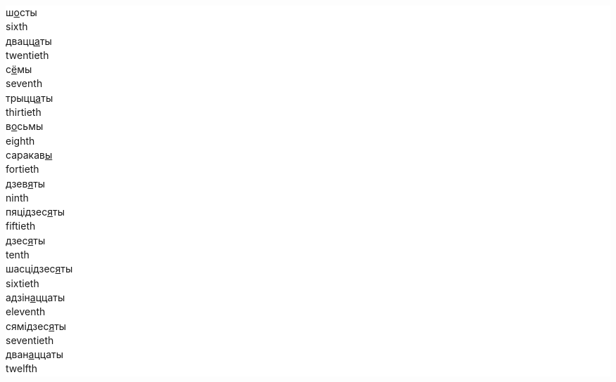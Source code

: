 <td>ш<span style="text-decoration: underline;">о</span>сты<br />
</td>
<td>sixth<br />
</td>
<td>двацц<span style="text-decoration: underline;">а</span>ты<br />
</td>
<td>twentieth<br />
</td>
</tr>
<tr class="odd">
<td>с<span style="text-decoration: underline;">ё</span>мы<br />
</td>
<td>seventh<br />
</td>
<td>трыцц<span style="text-decoration: underline;">а</span>ты<br />
</td>
<td>thirtieth<br />
</td>
</tr>
<tr class="even">
<td>в<span style="text-decoration: underline;">о</span>сьмы<br />
</td>
<td>eighth<br />
</td>
<td>саракав<span style="text-decoration: underline;">ы</span><br />
</td>
<td>fortieth<br />
</td>
</tr>
<tr class="odd">
<td>дзев<span style="text-decoration: underline;">я</span>ты<br />
</td>
<td>ninth<br />
</td>
<td>пяцідзес<span style="text-decoration: underline;">я</span>ты<br />
</td>
<td>fiftieth<br />
</td>
</tr>
<tr class="even">
<td>дзес<span style="text-decoration: underline;">я</span>ты<br />
</td>
<td>tenth<br />
</td>
<td>шасцідзес<span style="text-decoration: underline;">я</span>ты<br />
</td>
<td>sixtieth<br />
</td>
</tr>
<tr class="odd">
<td>адзін<span style="text-decoration: underline;">а</span>ццаты<br />
</td>
<td>eleventh<br />
</td>
<td>сямідзес<span style="text-decoration: underline;">я</span>ты<br />
</td>
<td>seventieth<br />
</td>
</tr>
<tr class="even">
<td>дван<span style="text-decoration: underline;">а</span>ццаты<br />
</td>
<td>twelfth<br />
</td>